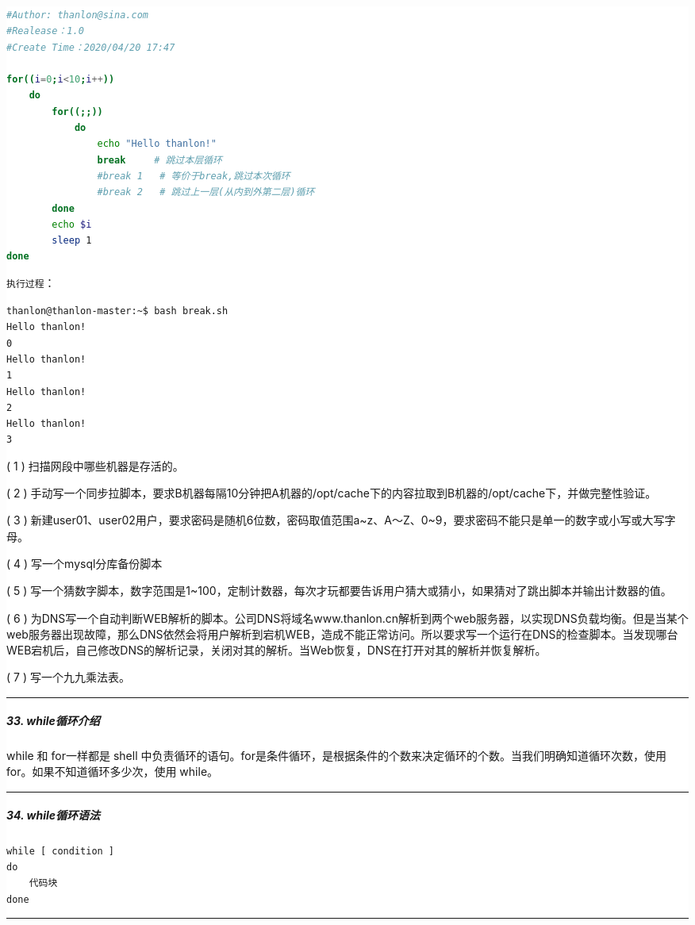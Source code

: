 ```bash
#Author: thanlon@sina.com
#Realease：1.0
#Create Time：2020/04/20 17:47

for((i=0;i<10;i++))
    do
        for((;;))
            do
                echo "Hello thanlon!"
                break     # 跳过本层循环
                #break 1   # 等价于break,跳过本次循环
                #break 2   # 跳过上一层(从内到外第二层)循环
        done
        echo $i
        sleep 1
done
```
`执行过程`：
```shell
thanlon@thanlon-master:~$ bash break.sh 
Hello thanlon!
0
Hello thanlon!
1
Hello thanlon!
2
Hello thanlon!
3
```
( 1 ) 扫描网段中哪些机器是存活的。

( 2 ) 手动写一个同步拉脚本，要求B机器每隔10分钟把A机器的/opt/cache下的内容拉取到B机器的/opt/cache下，并做完整性验证。

( 3 ) 新建user01、user02用户，要求密码是随机6位数，密码取值范围a~z、A～Z、0~9，要求密码不能只是单一的数字或小写或大写字母。

( 4 ) 写一个mysql分库备份脚本

( 5 ) 写一个猜数字脚本，数字范围是1~100，定制计数器，每次才玩都要告诉用户猜大或猜小，如果猜对了跳出脚本并输出计数器的值。

( 6 ) 为DNS写一个自动判断WEB解析的脚本。公司DNS将域名www.thanlon.cn解析到两个web服务器，以实现DNS负载均衡。但是当某个web服务器出现故障，那么DNS依然会将用户解析到宕机WEB，造成不能正常访问。所以要求写一个运行在DNS的检查脚本。当发现哪台WEB宕机后，自己修改DNS的解析记录，关闭对其的解析。当Web恢复，DNS在打开对其的解析并恢复解析。

( 7 ) 写一个九九乘法表。
<hr>

##### 33. while循环介绍
while 和 for一样都是 shell 中负责循环的语句。for是条件循环，是根据条件的个数来决定循环的个数。<font>当我们明确知道循环次数，使用 for。如果不知道循环多少次，使用 while</font>。 
<hr>

##### 34. while循环语法
```shell
while [ condition ]
do
    代码块
done
```
<hr>
